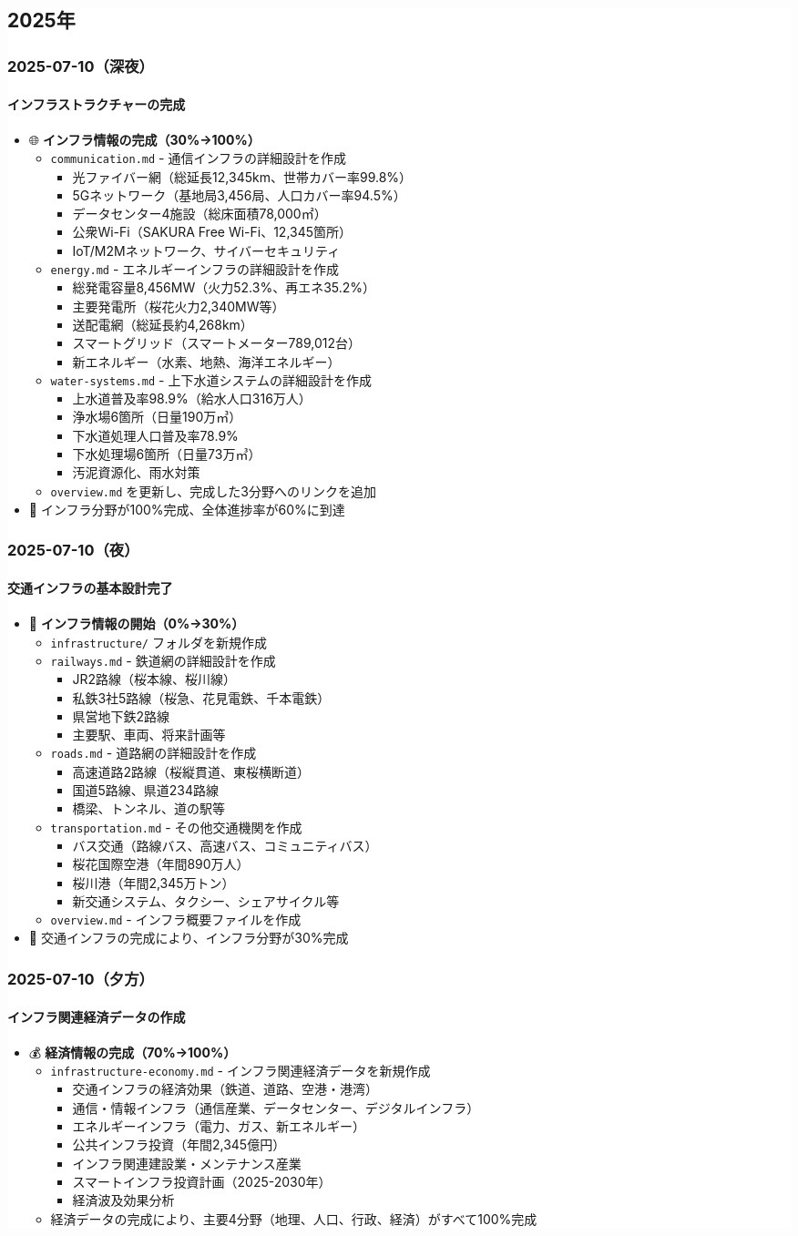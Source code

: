 ## 2025年

### 2025-07-10（深夜）
#### インフラストラクチャーの完成
- 🌐 **インフラ情報の完成（30%→100%）**
  - `communication.md` - 通信インフラの詳細設計を作成
    - 光ファイバー網（総延長12,345km、世帯カバー率99.8%）
    - 5Gネットワーク（基地局3,456局、人口カバー率94.5%）
    - データセンター4施設（総床面積78,000㎡）
    - 公衆Wi-Fi（SAKURA Free Wi-Fi、12,345箇所）
    - IoT/M2Mネットワーク、サイバーセキュリティ
  - `energy.md` - エネルギーインフラの詳細設計を作成
    - 総発電容量8,456MW（火力52.3%、再エネ35.2%）
    - 主要発電所（桜花火力2,340MW等）
    - 送配電網（総延長約4,268km）
    - スマートグリッド（スマートメーター789,012台）
    - 新エネルギー（水素、地熱、海洋エネルギー）
  - `water-systems.md` - 上下水道システムの詳細設計を作成
    - 上水道普及率98.9%（給水人口316万人）
    - 浄水場6箇所（日量190万㎥）
    - 下水道処理人口普及率78.9%
    - 下水処理場6箇所（日量73万㎥）
    - 汚泥資源化、雨水対策
  - `overview.md` を更新し、完成した3分野へのリンクを追加
- 📄 インフラ分野が100%完成、全体進捗率が60%に到達

### 2025-07-10（夜）
#### 交通インフラの基本設計完了
- 🚆 **インフラ情報の開始（0%→30%）**
  - `infrastructure/` フォルダを新規作成
  - `railways.md` - 鉄道網の詳細設計を作成
    - JR2路線（桜本線、桜川線）
    - 私鉄3社5路線（桜急、花見電鉄、千本電鉄）
    - 県営地下鉄2路線
    - 主要駅、車両、将来計画等
  - `roads.md` - 道路網の詳細設計を作成
    - 高速道路2路線（桜縦貫道、東桜横断道）
    - 国道5路線、県道234路線
    - 橋梁、トンネル、道の駅等
  - `transportation.md` - その他交通機関を作成
    - バス交通（路線バス、高速バス、コミュニティバス）
    - 桜花国際空港（年間890万人）
    - 桜川港（年間2,345万トン）
    - 新交通システム、タクシー、シェアサイクル等
  - `overview.md` - インフラ概要ファイルを作成
- 📄 交通インフラの完成により、インフラ分野が30%完成

### 2025-07-10（夕方）
#### インフラ関連経済データの作成
- 💰 **経済情報の完成（70%→100%）**
  - `infrastructure-economy.md` - インフラ関連経済データを新規作成
    - 交通インフラの経済効果（鉄道、道路、空港・港湾）
    - 通信・情報インフラ（通信産業、データセンター、デジタルインフラ）
    - エネルギーインフラ（電力、ガス、新エネルギー）
    - 公共インフラ投資（年間2,345億円）
    - インフラ関連建設業・メンテナンス産業
    - スマートインフラ投資計画（2025-2030年）
    - 経済波及効果分析
  - 経済データの完成により、主要4分野（地理、人口、行政、経済）がすべて100%完成
